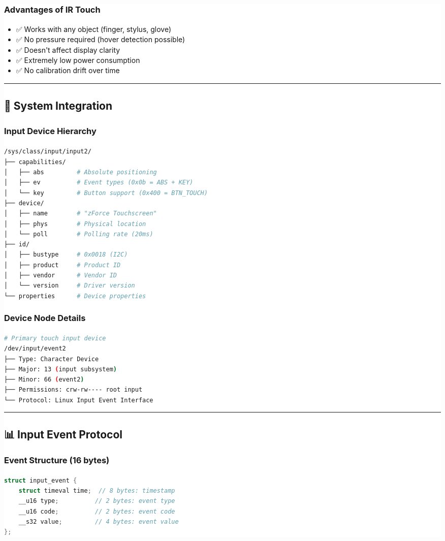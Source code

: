### Advantages of IR Touch
- ✅ Works with any object (finger, stylus, glove)
- ✅ No pressure required (hover detection possible)
- ✅ Doesn't affect display clarity
- ✅ Extremely low power consumption
- ✅ No calibration drift over time

---

## 🔌 System Integration

### Input Device Hierarchy
```bash
/sys/class/input/input2/
├── capabilities/
│   ├── abs         # Absolute positioning
│   ├── ev          # Event types (0x0b = ABS + KEY)
│   └── key         # Button support (0x400 = BTN_TOUCH)
├── device/
│   ├── name        # "zForce Touchscreen"
│   ├── phys        # Physical location
│   └── poll        # Polling rate (20ms)
├── id/
│   ├── bustype     # 0x0018 (I2C)
│   ├── product     # Product ID
│   ├── vendor      # Vendor ID
│   └── version     # Driver version
└── properties      # Device properties
```

### Device Node Details
```bash
# Primary touch input device
/dev/input/event2
├── Type: Character Device
├── Major: 13 (input subsystem)
├── Minor: 66 (event2)
├── Permissions: crw-rw---- root input
└── Protocol: Linux Input Event Interface
```

---

## 📊 Input Event Protocol

### Event Structure (16 bytes)
```c
struct input_event {
    struct timeval time;  // 8 bytes: timestamp
    __u16 type;          // 2 bytes: event type
    __u16 code;          // 2 bytes: event code
    __s32 value;         // 4 bytes: event value
};
```
